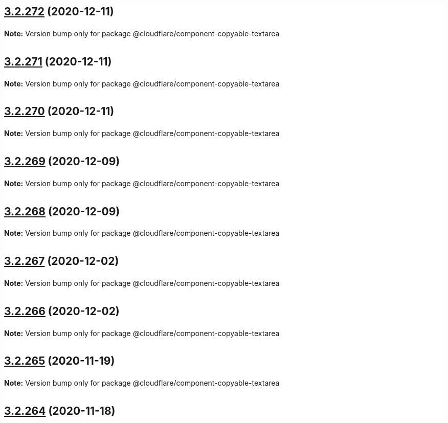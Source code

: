 ## [3.2.272](http://stash.cfops.it:7999/fe/stratus/compare/@cloudflare/component-copyable-textarea@3.2.271...@cloudflare/component-copyable-textarea@3.2.272) (2020-12-11)

**Note:** Version bump only for package @cloudflare/component-copyable-textarea

## [3.2.271](http://stash.cfops.it:7999/fe/stratus/compare/@cloudflare/component-copyable-textarea@3.2.270...@cloudflare/component-copyable-textarea@3.2.271) (2020-12-11)

**Note:** Version bump only for package @cloudflare/component-copyable-textarea

## [3.2.270](http://stash.cfops.it:7999/fe/stratus/compare/@cloudflare/component-copyable-textarea@3.2.269...@cloudflare/component-copyable-textarea@3.2.270) (2020-12-11)

**Note:** Version bump only for package @cloudflare/component-copyable-textarea

## [3.2.269](http://stash.cfops.it:7999/fe/stratus/compare/@cloudflare/component-copyable-textarea@3.2.268...@cloudflare/component-copyable-textarea@3.2.269) (2020-12-09)

**Note:** Version bump only for package @cloudflare/component-copyable-textarea

## [3.2.268](http://stash.cfops.it:7999/fe/stratus/compare/@cloudflare/component-copyable-textarea@3.2.267...@cloudflare/component-copyable-textarea@3.2.268) (2020-12-09)

**Note:** Version bump only for package @cloudflare/component-copyable-textarea

## [3.2.267](http://stash.cfops.it:7999/fe/stratus/compare/@cloudflare/component-copyable-textarea@3.2.266...@cloudflare/component-copyable-textarea@3.2.267) (2020-12-02)

**Note:** Version bump only for package @cloudflare/component-copyable-textarea

## [3.2.266](http://stash.cfops.it:7999/fe/stratus/compare/@cloudflare/component-copyable-textarea@3.2.265...@cloudflare/component-copyable-textarea@3.2.266) (2020-12-02)

**Note:** Version bump only for package @cloudflare/component-copyable-textarea

## [3.2.265](http://stash.cfops.it:7999/fe/stratus/compare/@cloudflare/component-copyable-textarea@3.2.264...@cloudflare/component-copyable-textarea@3.2.265) (2020-11-19)

**Note:** Version bump only for package @cloudflare/component-copyable-textarea

## [3.2.264](http://stash.cfops.it:7999/fe/stratus/compare/@cloudflare/component-copyable-textarea@3.2.263...@cloudflare/component-copyable-textarea@3.2.264) (2020-11-18)
